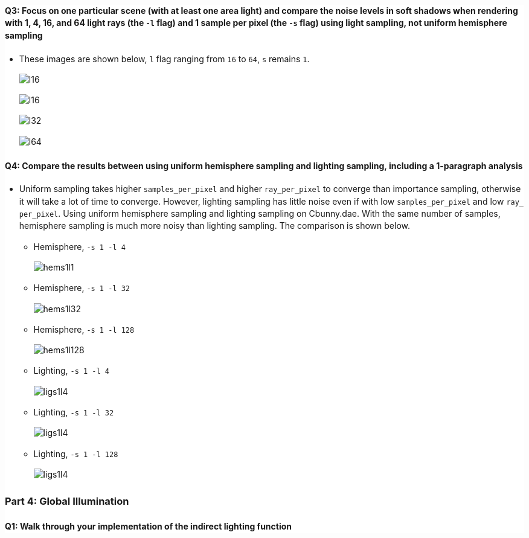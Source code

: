 #### Q3: Focus on one particular scene (with at least one area light) and compare the noise levels in soft shadows when rendering with 1, 4, 16, and 64 light rays (the `-l` flag) and 1 sample per pixel (the `-s` flag) using light sampling, not uniform hemisphere sampling

- These images are shown below, `l`  flag ranging from `16`  to `64`, `s` remains `1`.

  ![l16](./images/l1.png)

  ![l16](./images/l4.png)

  ![l32](./images/l16.png)

  ![l64](./images/l64.png)

#### Q4: Compare the results between using uniform hemisphere sampling and lighting sampling, including a 1-paragraph analysis

- Uniform sampling takes higher `samples_per_pixel` and higher `ray_per_pixel` to converge than importance sampling, otherwise it will take a lot of time to converge. However, lighting sampling has little noise even if with low `samples_per_pixel` and low `ray_per_pixel`. Using uniform hemisphere sampling and lighting sampling on Cbunny.dae. With the same number of samples, hemisphere sampling is much more noisy than lighting sampling. The comparison is shown below.

  - Hemisphere, `-s 1 -l 4`

    ![hems1l1](./images/hems1l4.png)

  - Hemisphere, `-s 1 -l 32`

    ![hems1l32](./images/hems1l32.png)

  - Hemisphere, `-s 1 -l 128`

    ![hems1l128](./images/hems1l128.png)

  - Lighting, `-s 1 -l 4`

    ![ligs1l4](./images/ligs1l4.png)

  - Lighting, `-s 1 -l 32`

    ![ligs1l4](./images/ligs1l32.png)

  - Lighting, `-s 1 -l 128`

    ![ligs1l4](./images/ligs1l128.png)

### Part 4: Global Illumination

#### Q1: Walk through your implementation of the indirect lighting function
